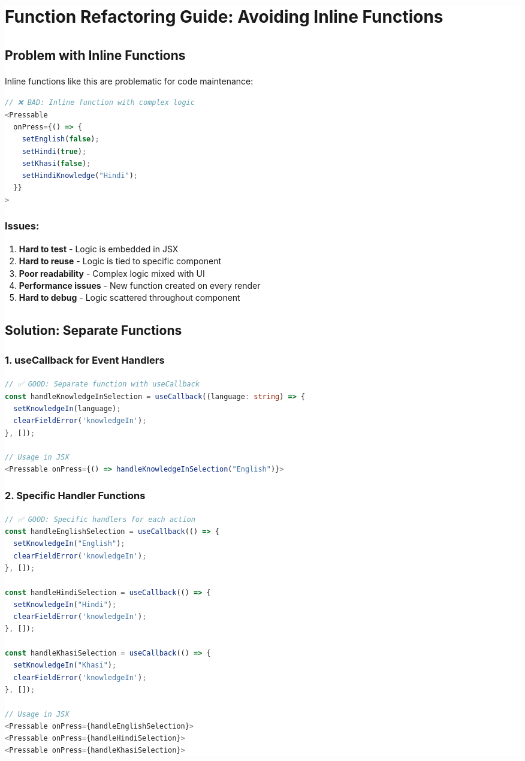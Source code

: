 # Function Refactoring Guide: Avoiding Inline Functions

## Problem with Inline Functions

Inline functions like this are problematic for code maintenance:

```typescript
// ❌ BAD: Inline function with complex logic
<Pressable
  onPress={() => {
    setEnglish(false);
    setHindi(true);
    setKhasi(false);
    setHindiKnowledge("Hindi");
  }}
>
```

### Issues:
1. **Hard to test** - Logic is embedded in JSX
2. **Hard to reuse** - Logic is tied to specific component
3. **Poor readability** - Complex logic mixed with UI
4. **Performance issues** - New function created on every render
5. **Hard to debug** - Logic scattered throughout component

## Solution: Separate Functions

### 1. **useCallback for Event Handlers**

```typescript
// ✅ GOOD: Separate function with useCallback
const handleKnowledgeInSelection = useCallback((language: string) => {
  setKnowledgeIn(language);
  clearFieldError('knowledgeIn');
}, []);

// Usage in JSX
<Pressable onPress={() => handleKnowledgeInSelection("English")}>
```

### 2. **Specific Handler Functions**

```typescript
// ✅ GOOD: Specific handlers for each action
const handleEnglishSelection = useCallback(() => {
  setKnowledgeIn("English");
  clearFieldError('knowledgeIn');
}, []);

const handleHindiSelection = useCallback(() => {
  setKnowledgeIn("Hindi");
  clearFieldError('knowledgeIn');
}, []);

const handleKhasiSelection = useCallback(() => {
  setKnowledgeIn("Khasi");
  clearFieldError('knowledgeIn');
}, []);

// Usage in JSX
<Pressable onPress={handleEnglishSelection}>
<Pressable onPress={handleHindiSelection}>
<Pressable onPress={handleKhasiSelection}>
```